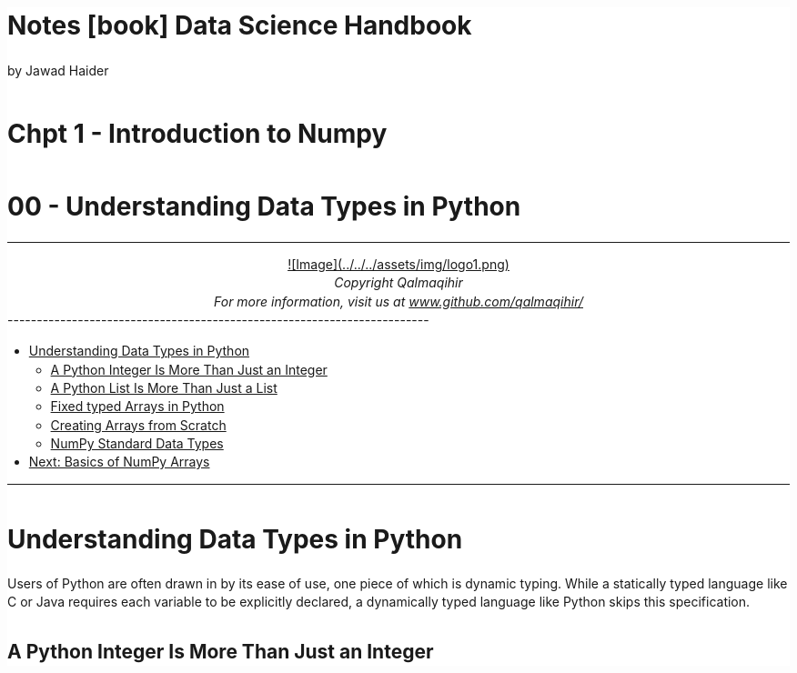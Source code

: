 Notes [book] Data Science Handbook
================
by Jawad Haider
# **Chpt 1 - Introduction to Numpy**

# 00 - Understanding Data Types in Python
------------------------------------------------------------------------
<center>
<a href=''>![Image](../../../assets/img/logo1.png)</a>
</center>
<center>
<em>Copyright Qalmaqihir</em>
</center>
<center>
<em>For more information, visit us at
<a href='http://www.github.com/qalmaqihir/'>www.github.com/qalmaqihir/</a></em>
</center>
------------------------------------------------------------------------


- <a href="#understanding-data-types-in-python"
  id="toc-understanding-data-types-in-python">Understanding Data Types in
  Python</a>
  - <a href="#a-python-integer-is-more-than-just-an-integer"
    id="toc-a-python-integer-is-more-than-just-an-integer">A Python Integer
    Is More Than Just an Integer</a>
  - <a href="#a-python-list-is-more-than-just-a-list"
    id="toc-a-python-list-is-more-than-just-a-list">A Python List Is More
    Than Just a List</a>
  - <a href="#fixed-typed-arrays-in-python"
    id="toc-fixed-typed-arrays-in-python">Fixed typed Arrays in Python</a>
  - <a href="#creating-arrays-from-scratch"
    id="toc-creating-arrays-from-scratch">Creating Arrays from Scratch</a>
  - <a href="#numpy-standard-data-types"
    id="toc-numpy-standard-data-types">NumPy Standard Data Types</a>
- <a href="#next-basics-of-numpy-arrays"
  id="toc-next-basics-of-numpy-arrays">Next: Basics of NumPy Arrays</a>

------------------------------------------------------------------------

# Understanding Data Types in Python

Users of Python are often drawn in by its ease of use, one piece of
which is dynamic typing. While a statically typed language like C or
Java requires each variable to be explicitly declared, a dynamically
typed language like Python skips this specification.

## A Python Integer Is More Than Just an Integer
